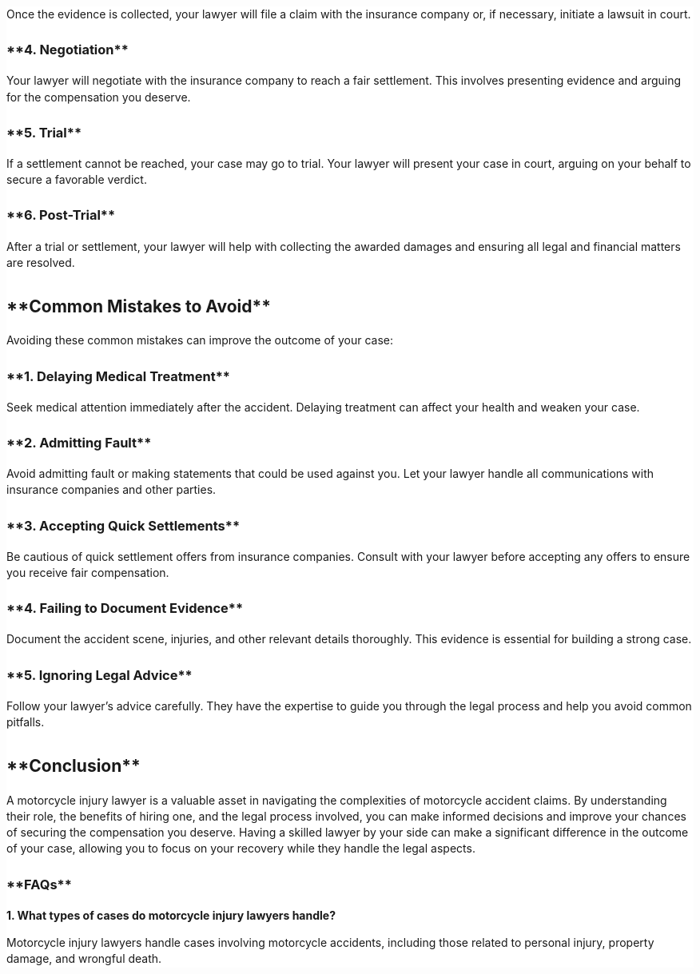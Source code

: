 <p></p>
<p>Once the evidence is collected, your lawyer will file a claim with the insurance company or, if necessary, initiate a lawsuit in court.</p>
<p></p>
<h3>**4. Negotiation**</h3>
<p></p>
<p>Your lawyer will negotiate with the insurance company to reach a fair settlement. This involves presenting evidence and arguing for the compensation you deserve.</p>
<p></p>
<h3>**5. Trial**</h3>
<p></p>
<p>If a settlement cannot be reached, your case may go to trial. Your lawyer will present your case in court, arguing on your behalf to secure a favorable verdict.</p>
<p></p>
<h3>**6. Post-Trial**</h3>
<p></p>
<p>After a trial or settlement, your lawyer will help with collecting the awarded damages and ensuring all legal and financial matters are resolved.</p>
<p></p>
<h2>**Common Mistakes to Avoid**</h2>
<p></p>
<p>Avoiding these common mistakes can improve the outcome of your case:</p>
<p></p>
<h3>**1. Delaying Medical Treatment**</h3>
<p></p>
<p>Seek medical attention immediately after the accident. Delaying treatment can affect your health and weaken your case.</p>
<p></p>
<h3>**2. Admitting Fault**</h3>
<p></p>
<p>Avoid admitting fault or making statements that could be used against you. Let your lawyer handle all communications with insurance companies and other parties.</p>
<p></p>
<h3>**3. Accepting Quick Settlements**</h3>
<p></p>
<p>Be cautious of quick settlement offers from insurance companies. Consult with your lawyer before accepting any offers to ensure you receive fair compensation.</p>
<p></p>
<h3>**4. Failing to Document Evidence**</h3>
<p></p>
<p>Document the accident scene, injuries, and other relevant details thoroughly. This evidence is essential for building a strong case.</p>
<p></p>
<h3>**5. Ignoring Legal Advice**</h3>
<p></p>
<p>Follow your lawyer’s advice carefully. They have the expertise to guide you through the legal process and help you avoid common pitfalls.</p>
<p></p>
<h2>**Conclusion**</h2>
<p></p>
<p>A motorcycle injury lawyer is a valuable asset in navigating the complexities of motorcycle accident claims. By understanding their role, the benefits of hiring one, and the legal process involved, you can make informed decisions and improve your chances of securing the compensation you deserve. Having a skilled lawyer by your side can make a significant difference in the outcome of your case, allowing you to focus on your recovery while they handle the legal aspects.</p>
<p></p>
<p></p>
<h3>**FAQs**</h3>
<p></p>
<p><strong>1. What types of cases do motorcycle injury lawyers handle?</strong></p>
<p></p>
<p>Motorcycle injury lawyers handle cases involving motorcycle accidents, including those related to personal injury, property damage, and wrongful death.</p>
<p></p>